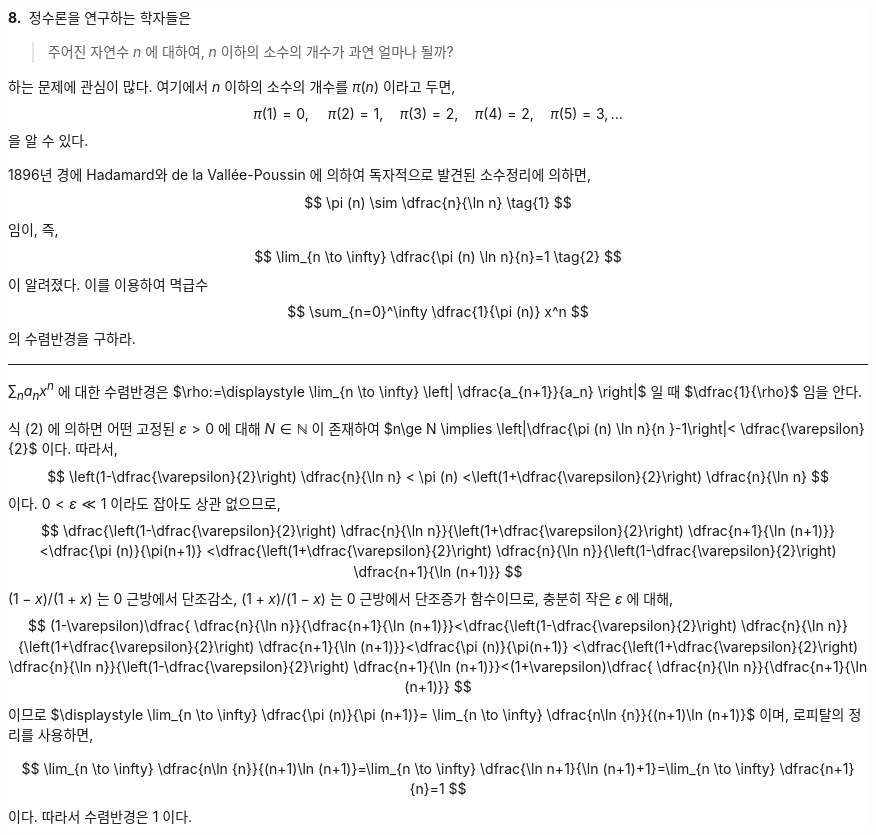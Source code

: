 
<b>8. </b> 정수론을 연구하는 학자들은

> 주어진 자연수 $n$ 에 대하여, $n$ 이하의 소수의 개수가 과연 얼마나 될까?

하는 문제에 관심이 많다. 여기에서 $n$ 이하의 소수의 개수를 $\pi (n)$ 이라고 두면,
$$
\pi (1)=0,\, \quad \pi(2)=1,\quad \pi(3)=2,\quad \pi (4) =2,\quad \pi (5) =3,\ldots
$$
을 알 수 있다.

1896년 경에 Hadamard와 de la Vallée-Poussin 에 의하여 독자적으로 발견된 소수정리에 의하면,
$$
\pi (n) \sim \dfrac{n}{\ln n} \tag{1}
$$
임이, 즉,
$$
\lim_{n \to \infty} \dfrac{\pi (n) \ln n}{n}=1 \tag{2}
$$
이 알려졌다. 이를 이용하여 멱급수
$$
\sum_{n=0}^\infty \dfrac{1}{\pi (n)} x^n
$$
의 수렴반경을 구하라.

---

$\displaystyle \sum_n a_n x^n$ 에 대한 수렴반경은 $\rho:=\displaystyle \lim_{n \to \infty} \left| \dfrac{a_{n+1}}{a_n} \right|$ 일 때 $\dfrac{1}{\rho}$ 임을 안다.  

식 (2) 에 의하면 어떤 고정된 $\varepsilon>0$ 에 대해 $N\in \mathbb{N}$ 이 존재하여 $n\ge N \implies \left|\dfrac{\pi (n) \ln n}{n }-1\right|< \dfrac{\varepsilon}{2}$ 이다. 따라서, 
$$
\left(1-\dfrac{\varepsilon}{2}\right) \dfrac{n}{\ln n} < \pi (n) <\left(1+\dfrac{\varepsilon}{2}\right) \dfrac{n}{\ln n}
$$
이다. $0<\varepsilon \ll 1$ 이라도 잡아도 상관 없으므로,
$$
\dfrac{\left(1-\dfrac{\varepsilon}{2}\right) \dfrac{n}{\ln n}}{\left(1+\dfrac{\varepsilon}{2}\right) \dfrac{n+1}{\ln (n+1)}}<\dfrac{\pi (n)}{\pi(n+1)} <\dfrac{\left(1+\dfrac{\varepsilon}{2}\right) \dfrac{n}{\ln n}}{\left(1-\dfrac{\varepsilon}{2}\right) \dfrac{n+1}{\ln (n+1)}}
$$
$(1-x)/(1+x)$ 는 $0$ 근방에서 단조감소, $(1+x)/(1-x)$ 는 $0$ 근방에서 단조증가 함수이므로, 충분히 작은 $\varepsilon$ 에 대해,
$$
(1-\varepsilon)\dfrac{ \dfrac{n}{\ln n}}{\dfrac{n+1}{\ln (n+1)}}<\dfrac{\left(1-\dfrac{\varepsilon}{2}\right) \dfrac{n}{\ln n}}{\left(1+\dfrac{\varepsilon}{2}\right) \dfrac{n+1}{\ln (n+1)}}<\dfrac{\pi (n)}{\pi(n+1)} <\dfrac{\left(1+\dfrac{\varepsilon}{2}\right) \dfrac{n}{\ln n}}{\left(1-\dfrac{\varepsilon}{2}\right) \dfrac{n+1}{\ln (n+1)}}<(1+\varepsilon)\dfrac{ \dfrac{n}{\ln n}}{\dfrac{n+1}{\ln (n+1)}}
$$
이므로 $\displaystyle \lim_{n \to \infty} \dfrac{\pi (n)}{\pi (n+1)}= \lim_{n \to \infty} \dfrac{n\ln {n}}{(n+1)\ln (n+1)}$ 이며, 로피탈의 정리를 사용하면,


$$
\lim_{n \to \infty} \dfrac{n\ln {n}}{(n+1)\ln (n+1)}=\lim_{n \to \infty} \dfrac{\ln n+1}{\ln (n+1)+1}=\lim_{n \to \infty} \dfrac{n+1}{n}=1
$$
이다. 따라서 수렴반경은 $1$ 이다. 
